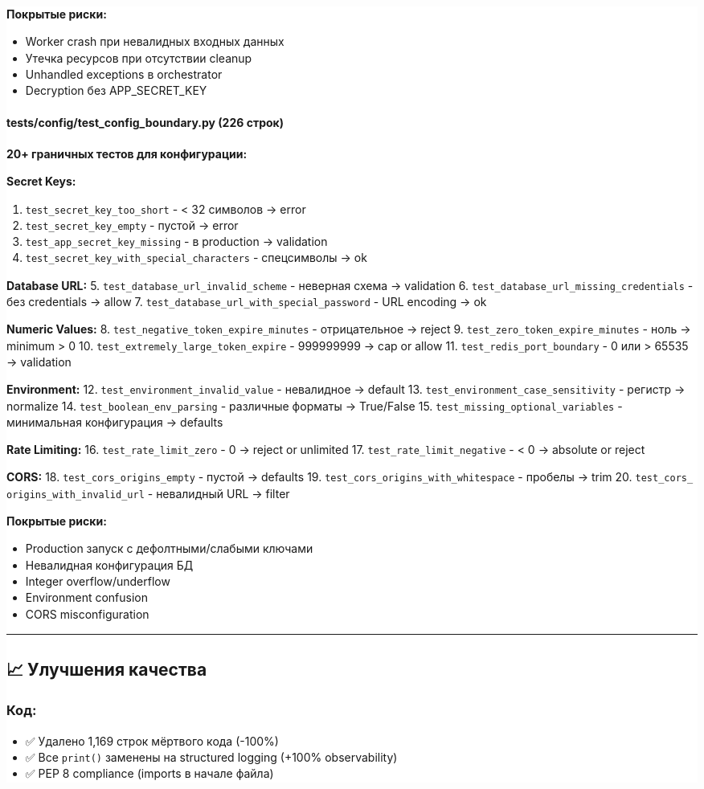 **Покрытые риски:**
- Worker crash при невалидных входных данных
- Утечка ресурсов при отсутствии cleanup
- Unhandled exceptions в orchestrator
- Decryption без APP_SECRET_KEY

#### **tests/config/test_config_boundary.py** (226 строк)

**20+ граничных тестов для конфигурации:**

**Secret Keys:**
1. `test_secret_key_too_short` - < 32 символов → error
2. `test_secret_key_empty` - пустой → error
3. `test_app_secret_key_missing` - в production → validation
4. `test_secret_key_with_special_characters` - спецсимволы → ok

**Database URL:**
5. `test_database_url_invalid_scheme` - неверная схема → validation
6. `test_database_url_missing_credentials` - без credentials → allow
7. `test_database_url_with_special_password` - URL encoding → ok

**Numeric Values:**
8. `test_negative_token_expire_minutes` - отрицательное → reject
9. `test_zero_token_expire_minutes` - ноль → minimum > 0
10. `test_extremely_large_token_expire` - 999999999 → cap or allow
11. `test_redis_port_boundary` - 0 или > 65535 → validation

**Environment:**
12. `test_environment_invalid_value` - невалидное → default
13. `test_environment_case_sensitivity` - регистр → normalize
14. `test_boolean_env_parsing` - различные форматы → True/False
15. `test_missing_optional_variables` - минимальная конфигурация → defaults

**Rate Limiting:**
16. `test_rate_limit_zero` - 0 → reject or unlimited
17. `test_rate_limit_negative` - < 0 → absolute or reject

**CORS:**
18. `test_cors_origins_empty` - пустой → defaults
19. `test_cors_origins_with_whitespace` - пробелы → trim
20. `test_cors_origins_with_invalid_url` - невалидный URL → filter

**Покрытые риски:**
- Production запуск с дефолтными/слабыми ключами
- Невалидная конфигурация БД
- Integer overflow/underflow
- Environment confusion
- CORS misconfiguration

---

## 📈 Улучшения качества

### Код:
- ✅ Удалено 1,169 строк мёртвого кода (-100%)
- ✅ Все `print()` заменены на structured logging (+100% observability)
- ✅ PEP 8 compliance (imports в начале файла)
